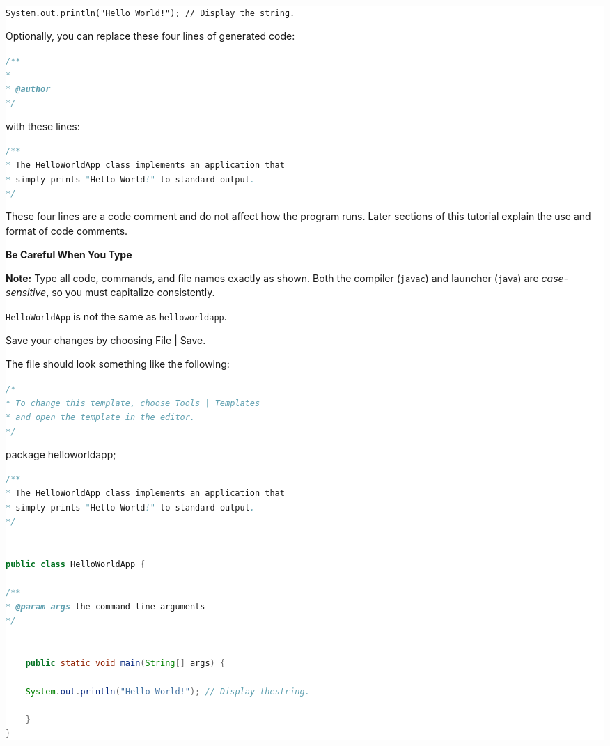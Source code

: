    System.out.println("Hello World!"); // Display the string.

Optionally, you can replace these four lines of generated code:

```java
/**
*
* @author
*/
```

with these lines:
```java
/**
* The HelloWorldApp class implements an application that
* simply prints "Hello World!" to standard output.
*/
```
These four lines are a code comment and do not affect how the program runs. Later sections of this tutorial explain the use and format of code comments.

**Be Careful When You Type**

**Note:** Type all code, commands, and file names exactly as shown. Both the compiler (`javac`) and launcher (`java`) are *case-sensitive*, so you must capitalize consistently.

`HelloWorldApp` is not the same as `helloworldapp`.

Save your changes by choosing File | Save.

The file should look something like the following:
```java
/*
* To change this template, choose Tools | Templates
* and open the template in the editor.
*/
```
package helloworldapp;

```java
/**
* The HelloWorldApp class implements an application that
* simply prints "Hello World!" to standard output.
*/


public class HelloWorldApp {

/**
* @param args the command line arguments
*/

    
    public static void main(String[] args) {

    System.out.println("Hello World!"); // Display thestring.

    }
}
```
